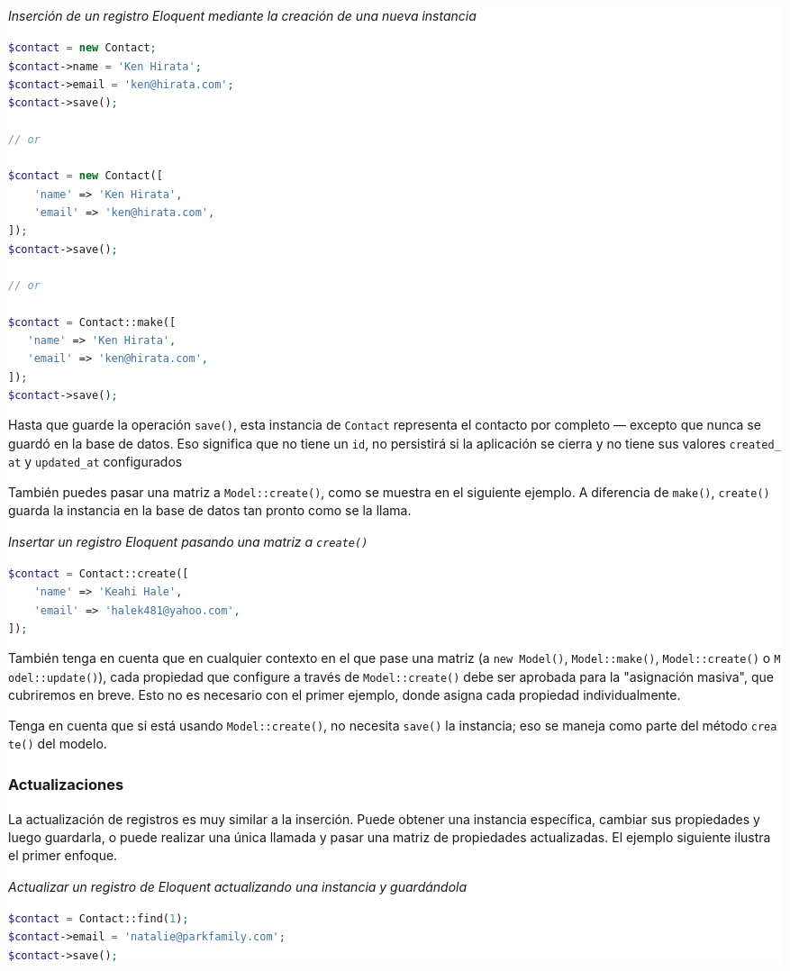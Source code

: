 _Inserción de un registro Eloquent mediante la creación de una nueva instancia_
```php
$contact = new Contact;
$contact->name = 'Ken Hirata';
$contact->email = 'ken@hirata.com';
$contact->save();

// or

$contact = new Contact([
    'name' => 'Ken Hirata',
    'email' => 'ken@hirata.com',
]);
$contact->save();

// or

$contact = Contact::make([
   'name' => 'Ken Hirata',
   'email' => 'ken@hirata.com',
]);
$contact->save();
```

Hasta que guarde la operación `save()`, esta instancia de `Contact` representa el contacto por completo — excepto que nunca se guardó en la base de datos. Eso significa que no tiene un `id`, no persistirá si la aplicación se cierra y no tiene sus valores `created_at` y `updated_at` configurados

También puedes pasar una matriz a `Model::create()`, como se muestra en el siguiente ejemplo. A diferencia de `make()`, `create()` guarda la instancia en la base de datos tan pronto como se la llama.

_Insertar un registro Eloquent pasando una matriz a `create()`_
```php
$contact = Contact::create([
    'name' => 'Keahi Hale',
    'email' => 'halek481@yahoo.com',
]);
```

También tenga en cuenta que en cualquier contexto en el que pase una matriz (a `new Model()`, `Model::make()`, `Model::create()` o `Model::update()`), cada propiedad que configure a través de `Model::create()` debe ser aprobada para la "asignación masiva", que cubriremos en breve. Esto no es necesario con el primer ejemplo, donde asigna cada propiedad individualmente.

Tenga en cuenta que si está usando `Model::create()`, no necesita `save()` la instancia; eso se maneja como parte del método `create()` del modelo.

### Actualizaciones

La actualización de registros es muy similar a la inserción. Puede obtener una instancia específica, cambiar sus propiedades y luego guardarla, o puede realizar una única llamada y pasar una matriz de propiedades actualizadas. El ejemplo siguiente ilustra el primer enfoque.

_Actualizar un registro de Eloquent actualizando una instancia y guardándola_
```php
$contact = Contact::find(1);
$contact->email = 'natalie@parkfamily.com';
$contact->save();
```
